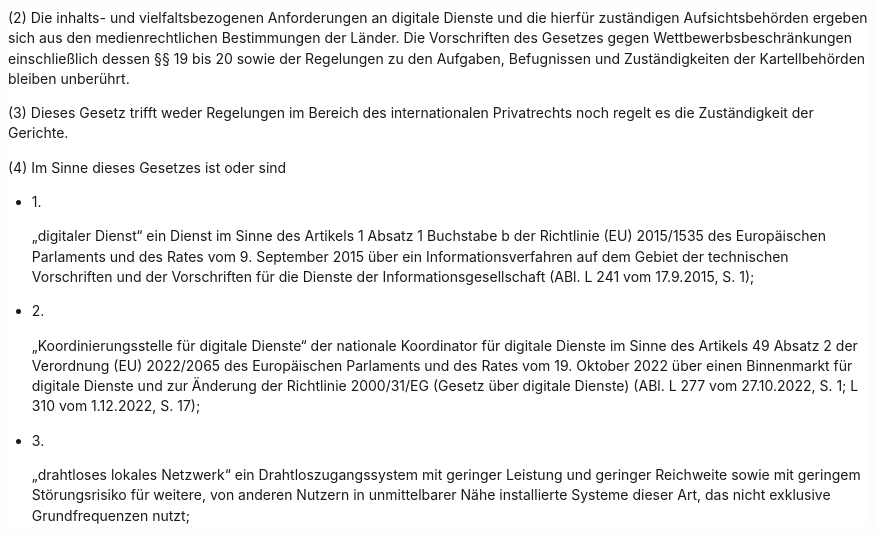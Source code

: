 <div class="jurAbsatz">

(2) Die inhalts- und vielfaltsbezogenen Anforderungen an digitale
Dienste und die hierfür zuständigen Aufsichtsbehörden ergeben sich aus
den medienrechtlichen Bestimmungen der Länder. Die Vorschriften des
Gesetzes gegen Wettbewerbsbeschränkungen einschließlich dessen §§ 19 bis
20 sowie der Regelungen zu den Aufgaben, Befugnissen und Zuständigkeiten
der Kartellbehörden bleiben unberührt.

</div>

<div class="jurAbsatz">

(3) Dieses Gesetz trifft weder Regelungen im Bereich des internationalen
Privatrechts noch regelt es die Zuständigkeit der Gerichte.

</div>

<div class="jurAbsatz">

(4) Im Sinne dieses Gesetzes ist oder sind

  - 1\.
    
    <div>
    
    „digitaler Dienst“ ein Dienst im Sinne des Artikels 1 Absatz 1
    Buchstabe b der Richtlinie (EU) 2015/1535 des Europäischen
    Parlaments und des Rates vom 9. September 2015 über ein
    Informationsverfahren auf dem Gebiet der technischen Vorschriften
    und der Vorschriften für die Dienste der Informationsgesellschaft
    (ABl. L 241 vom 17.9.2015, S. 1);
    
    </div>

  - 2\.
    
    <div>
    
    „Koordinierungsstelle für digitale Dienste“ der nationale
    Koordinator für digitale Dienste im Sinne des Artikels 49 Absatz 2
    der Verordnung (EU) 2022/2065 des Europäischen Parlaments und des
    Rates vom 19. Oktober 2022 über einen Binnenmarkt für digitale
    Dienste und zur Änderung der Richtlinie 2000/31/EG (Gesetz über
    digitale Dienste) (ABl. L 277 vom 27.10.2022, S. 1; L 310 vom
    1.12.2022, S. 17);
    
    </div>

  - 3\.
    
    <div>
    
    „drahtloses lokales Netzwerk“ ein Drahtloszugangssystem mit geringer
    Leistung und geringer Reichweite sowie mit geringem Störungsrisiko
    für weitere, von anderen Nutzern in unmittelbarer Nähe installierte
    Systeme dieser Art, das nicht exklusive Grundfrequenzen nutzt;
    
    </div>
